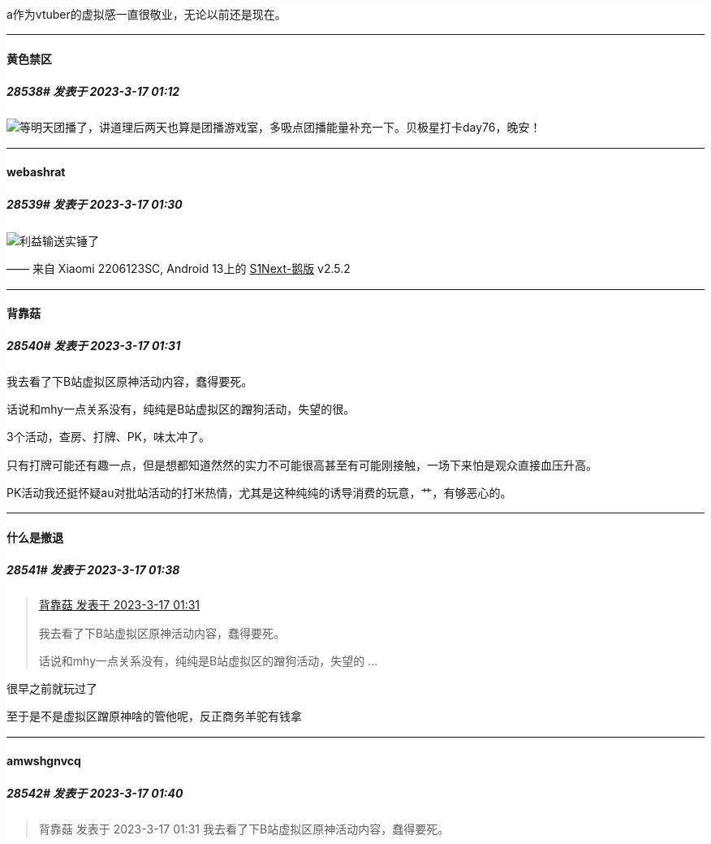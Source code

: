 a作为vtuber的虚拟感一直很敬业，无论以前还是现在。


*****

####  黄色禁区  
##### 28538#       发表于 2023-3-17 01:12

<img src="https://static.saraba1st.com/image/smiley/face2017/075.png" referrerpolicy="no-referrer">等明天团播了，讲道理后两天也算是团播游戏室，多吸点团播能量补充一下。贝极星打卡day76，晚安！


*****

####  webashrat  
##### 28539#       发表于 2023-3-17 01:30

<img src="https://p.sda1.dev/10/4b6802e82c86ebdd9eb4020f442693f3/IMG_CMP_128545029.jpeg" referrerpolicy="no-referrer">利益输送实锤了

—— 来自 Xiaomi 2206123SC, Android 13上的 [S1Next-鹅版](https://github.com/ykrank/S1-Next/releases) v2.5.2

*****

####  背靠菇  
##### 28540#       发表于 2023-3-17 01:31

我去看了下B站虚拟区原神活动内容，蠢得要死。

话说和mhy一点关系没有，纯纯是B站虚拟区的蹭狗活动，失望的很。

3个活动，查房、打牌、PK，味太冲了。

只有打牌可能还有趣一点，但是想都知道然然的实力不可能很高甚至有可能刚接触，一场下来怕是观众直接血压升高。

PK活动我还挺怀疑au对批站活动的打米热情，尤其是这种纯纯的诱导消费的玩意，艹，有够恶心的。


*****

####  什么是撤退  
##### 28541#       发表于 2023-3-17 01:38

<blockquote><a href="httphttps://bbs.saraba1st.com/2b/forum.php?mod=redirect&amp;goto=findpost&amp;pid=60116475&amp;ptid=2112416" target="_blank">背靠菇 发表于 2023-3-17 01:31</a>

我去看了下B站虚拟区原神活动内容，蠢得要死。

话说和mhy一点关系没有，纯纯是B站虚拟区的蹭狗活动，失望的 ...</blockquote>
很早之前就玩过了

至于是不是虚拟区蹭原神啥的管他呢，反正商务羊驼有钱拿

*****

####  amwshgnvcq  
##### 28542#       发表于 2023-3-17 01:40

<blockquote>背靠菇 发表于 2023-3-17 01:31
我去看了下B站虚拟区原神活动内容，蠢得要死。
